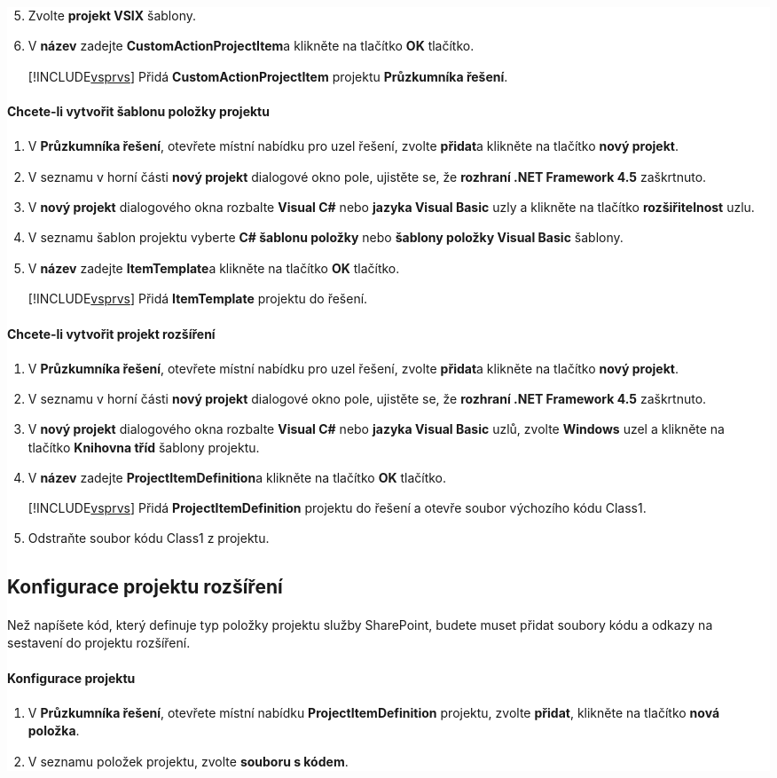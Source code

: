 5. Zvolte **projekt VSIX** šablony.

6. V **název** zadejte **CustomActionProjectItem**a klikněte na tlačítko **OK** tlačítko.

     [!INCLUDE[vsprvs](../sharepoint/includes/vsprvs-md.md)] Přidá **CustomActionProjectItem** projektu **Průzkumníka řešení**.

#### <a name="to-create-the-item-template-project"></a>Chcete-li vytvořit šablonu položky projektu

1. V **Průzkumníka řešení**, otevřete místní nabídku pro uzel řešení, zvolte **přidat**a klikněte na tlačítko **nový projekt**.

2. V seznamu v horní části **nový projekt** dialogové okno pole, ujistěte se, že **rozhraní .NET Framework 4.5** zaškrtnuto.

3. V **nový projekt** dialogového okna rozbalte **Visual C#** nebo **jazyka Visual Basic** uzly a klikněte na tlačítko **rozšiřitelnost** uzlu.

4. V seznamu šablon projektu vyberte **C# šablonu položky** nebo **šablony položky Visual Basic** šablony.

5. V **název** zadejte **ItemTemplate**a klikněte na tlačítko **OK** tlačítko.

     [!INCLUDE[vsprvs](../sharepoint/includes/vsprvs-md.md)] Přidá **ItemTemplate** projektu do řešení.

#### <a name="to-create-the-extension-project"></a>Chcete-li vytvořit projekt rozšíření

1. V **Průzkumníka řešení**, otevřete místní nabídku pro uzel řešení, zvolte **přidat**a klikněte na tlačítko **nový projekt**.

2. V seznamu v horní části **nový projekt** dialogové okno pole, ujistěte se, že **rozhraní .NET Framework 4.5** zaškrtnuto.

3. V **nový projekt** dialogového okna rozbalte **Visual C#** nebo **jazyka Visual Basic** uzlů, zvolte **Windows** uzel a klikněte na tlačítko  **Knihovna tříd** šablony projektu.

4. V **název** zadejte **ProjectItemDefinition**a klikněte na tlačítko **OK** tlačítko.

     [!INCLUDE[vsprvs](../sharepoint/includes/vsprvs-md.md)] Přidá **ProjectItemDefinition** projektu do řešení a otevře soubor výchozího kódu Class1.

5. Odstraňte soubor kódu Class1 z projektu.

## <a name="configure-the-extension-project"></a>Konfigurace projektu rozšíření
 Než napíšete kód, který definuje typ položky projektu služby SharePoint, budete muset přidat soubory kódu a odkazy na sestavení do projektu rozšíření.

#### <a name="to-configure-the-project"></a>Konfigurace projektu

1. V **Průzkumníka řešení**, otevřete místní nabídku **ProjectItemDefinition** projektu, zvolte **přidat**, klikněte na tlačítko **nová položka**.

2. V seznamu položek projektu, zvolte **souboru s kódem**.
